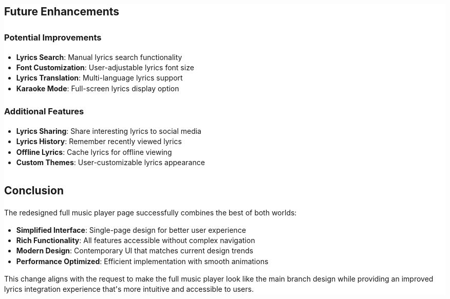 ## Future Enhancements

### Potential Improvements
- **Lyrics Search**: Manual lyrics search functionality
- **Font Customization**: User-adjustable lyrics font size
- **Lyrics Translation**: Multi-language lyrics support
- **Karaoke Mode**: Full-screen lyrics display option

### Additional Features
- **Lyrics Sharing**: Share interesting lyrics to social media
- **Lyrics History**: Remember recently viewed lyrics
- **Offline Lyrics**: Cache lyrics for offline viewing
- **Custom Themes**: User-customizable lyrics appearance

## Conclusion

The redesigned full music player page successfully combines the best of both worlds:
- **Simplified Interface**: Single-page design for better user experience
- **Rich Functionality**: All features accessible without complex navigation
- **Modern Design**: Contemporary UI that matches current design trends
- **Performance Optimized**: Efficient implementation with smooth animations

This change aligns with the request to make the full music player look like the main branch design while providing an improved lyrics integration experience that's more intuitive and accessible to users.
